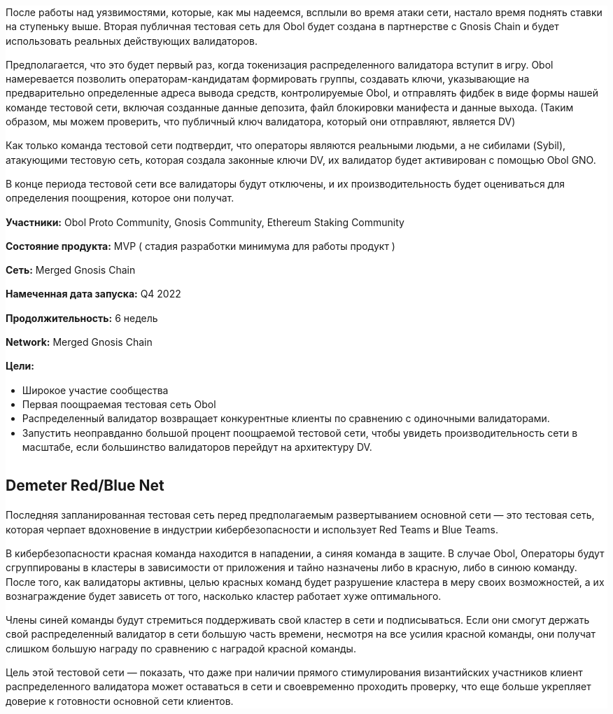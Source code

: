 После работы над уязвимостями, которые, как мы надеемся, всплыли во время атаки сети, настало время поднять ставки на ступеньку выше. Вторая публичная тестовая сеть для Obol будет создана в партнерстве с Gnosis Chain и будет использовать реальных действующих валидаторов.

Предполагается, что это будет первый раз, когда токенизация распределенного валидатора вступит в игру. Obol намеревается позволить операторам-кандидатам формировать группы, создавать ключи, указывающие на предварительно определенные адреса вывода средств, контролируемые Obol, и отправлять фидбек в виде формы нашей команде тестовой сети, включая созданные данные депозита, файл блокировки манифеста и данные выхода. (Таким образом, мы можем проверить, что публичный ключ валидатора, который они отправляют, является DV)

Как только команда тестовой сети подтвердит, что операторы являются реальными людьми, а не сибилами (Sybil), атакующими тестовую сеть, которая создала законные ключи DV, их валидатор будет активирован с помощью Obol GNO.

В конце периода тестовой сети все валидаторы будут отключены, и их производительность будет оцениваться для определения поощрения, которое они получат.

**Участники:** Obol Proto Community, Gnosis Community, Ethereum Staking Community

**Состояние продукта:** MVP ( стадия разработки минимума для работы продукт )

**Сеть:** Merged Gnosis Chain

**Намеченная дата запуска:** Q4 2022

**Продолжительность:** 6 недель

**Network:** Merged Gnosis Chain

**Цели:**

- Широкое участие сообщества
- Первая поощраемая тестовая сеть Obol
- Распределенный валидатор возвращает конкурентные клиенты по сравнению с одиночными валидаторами.
- Запустить неоправданно большой процент поощраемой тестовой сети, чтобы увидеть производительность сети в масштабе, если большинство валидаторов перейдут на архитектуру DV.

## Demeter Red/Blue Net

Последняя запланированная тестовая сеть перед предполагаемым развертыванием основной сети — это тестовая сеть, которая черпает вдохновение в индустрии кибербезопасности и использует Red Teams и Blue Teams.

В кибербезопасности красная команда находится в нападении, а синяя команда в защите. В случае Obol, Операторы будут сгруппированы в кластеры в зависимости от приложения и тайно назначены либо в красную, либо в синюю команду. После того, как валидаторы активны, целью красных команд будет разрушение кластера в меру своих возможностей, а их вознаграждение будет зависеть от того, насколько кластер работает хуже оптимального.

Члены синей команды будут стремиться поддерживать свой кластер в сети и подписываться. Если они смогут держать свой распределенный валидатор в сети большую часть времени, несмотря на все усилия красной команды, они получат слишком большую награду по сравнению с наградой красной команды.

Цель этой тестовой сети — показать, что даже при наличии прямого стимулирования византийских участников клиент распределенного валидатора может оставаться в сети и своевременно проходить проверку, что еще больше укрепляет доверие к готовности основной сети клиентов.
